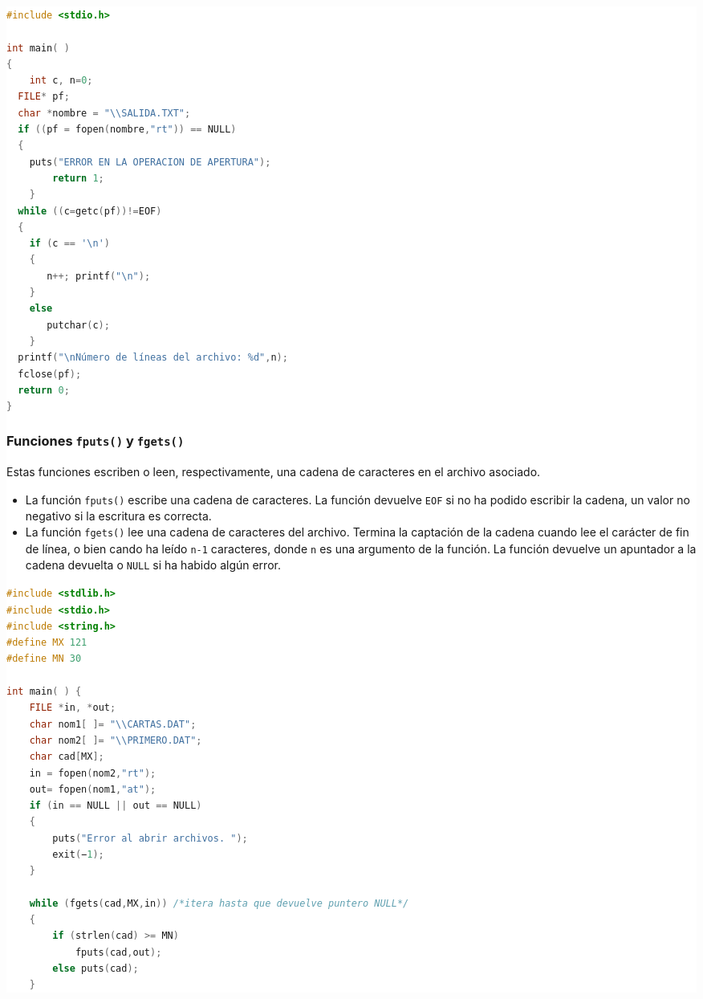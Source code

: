 ```c
#include <stdio.h>
  
int main( )
{
	int c, n=0;
  FILE* pf;
  char *nombre = "\\SALIDA.TXT";
  if ((pf = fopen(nombre,"rt")) == NULL)
  {
    puts("ERROR EN LA OPERACION DE APERTURA");
		return 1; 
	}
  while ((c=getc(pf))!=EOF)
  {
    if (c == '\n')
    {
       n++; printf("\n");
    }
    else
       putchar(c);
	}
  printf("\nNúmero de líneas del archivo: %d",n);
  fclose(pf);
  return 0;
}
```

### Funciones `fputs()` y `fgets()`

Estas funciones escriben o leen, respectivamente, una cadena de caracteres en el archivo asociado. 

- La función `fputs()` escribe una cadena de caracteres. La función devuelve `EOF` si no ha podido escribir la cadena, un valor no negativo si la escritura es correcta.
- La función `fgets()` lee una cadena de caracteres del archivo. Termina la captación de la cadena cuando lee el carácter de fin de línea, o bien cando ha leído `n-1` caracteres, donde `n` es una argumento de la función. La función devuelve un apuntador a la cadena devuelta o `NULL` si ha habido algún error.

```c
#include <stdlib.h>
#include <stdio.h>
#include <string.h>
#define MX 121
#define MN 30

int main( ) {
	FILE *in, *out;
	char nom1[ ]= "\\CARTAS.DAT";
	char nom2[ ]= "\\PRIMERO.DAT";
	char cad[MX];
	in = fopen(nom2,"rt");
	out= fopen(nom1,"at");
	if (in == NULL || out == NULL)
	{
		puts("Error al abrir archivos. ");
		exit(−1); 
	}
    
	while (fgets(cad,MX,in)) /*itera hasta que devuelve puntero NULL*/
	{
		if (strlen(cad) >= MN)
			fputs(cad,out);
		else puts(cad);
	}
```